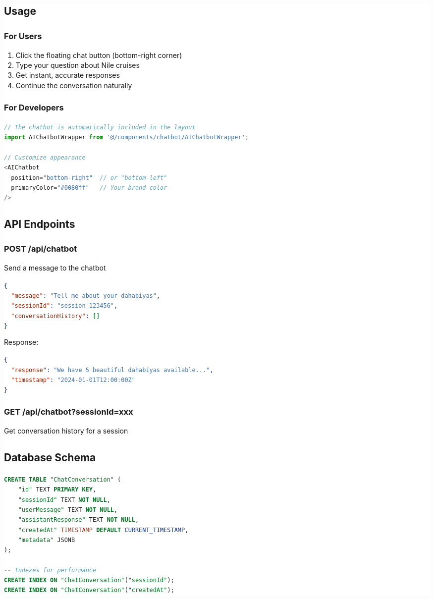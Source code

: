 ## Usage

### For Users
1. Click the floating chat button (bottom-right corner)
2. Type your question about Nile cruises
3. Get instant, accurate responses
4. Continue the conversation naturally

### For Developers
```typescript
// The chatbot is automatically included in the layout
import AIChatbotWrapper from '@/components/chatbot/AIChatbotWrapper';

// Customize appearance
<AIChatbot 
  position="bottom-right"  // or "bottom-left"
  primaryColor="#0080ff"   // Your brand color
/>
```

## API Endpoints

### POST /api/chatbot
Send a message to the chatbot
```json
{
  "message": "Tell me about your dahabiyas",
  "sessionId": "session_123456",
  "conversationHistory": []
}
```

Response:
```json
{
  "response": "We have 5 beautiful dahabiyas available...",
  "timestamp": "2024-01-01T12:00:00Z"
}
```

### GET /api/chatbot?sessionId=xxx
Get conversation history for a session

## Database Schema

```sql
CREATE TABLE "ChatConversation" (
    "id" TEXT PRIMARY KEY,
    "sessionId" TEXT NOT NULL,
    "userMessage" TEXT NOT NULL,
    "assistantResponse" TEXT NOT NULL,
    "createdAt" TIMESTAMP DEFAULT CURRENT_TIMESTAMP,
    "metadata" JSONB
);

-- Indexes for performance
CREATE INDEX ON "ChatConversation"("sessionId");
CREATE INDEX ON "ChatConversation"("createdAt");
```

